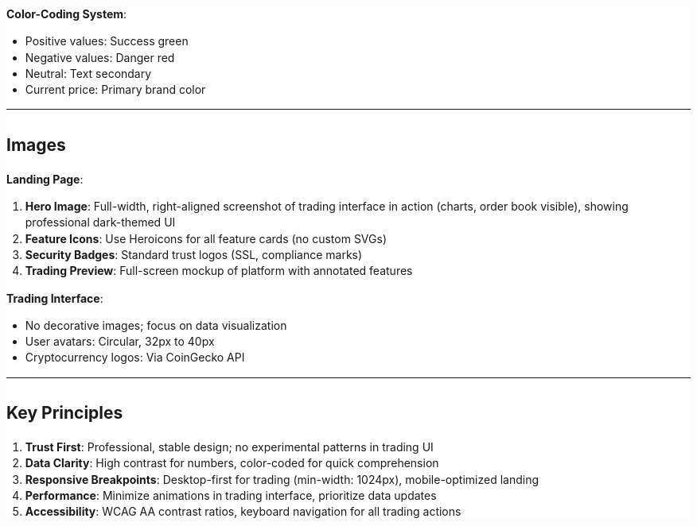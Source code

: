 **Color-Coding System**:
- Positive values: Success green
- Negative values: Danger red
- Neutral: Text secondary
- Current price: Primary brand color

---

## Images

**Landing Page**:
1. **Hero Image**: Full-width, right-aligned screenshot of trading interface in action (charts, order book visible), showing professional dark-themed UI
2. **Feature Icons**: Use Heroicons for all feature cards (no custom SVGs)
3. **Security Badges**: Standard trust logos (SSL, compliance marks)
4. **Trading Preview**: Full-screen mockup of platform with annotated features

**Trading Interface**:
- No decorative images; focus on data visualization
- User avatars: Circular, 32px to 40px
- Cryptocurrency logos: Via CoinGecko API

---

## Key Principles

1. **Trust First**: Professional, stable design; no experimental patterns in trading UI
2. **Data Clarity**: High contrast for numbers, color-coded for quick comprehension
3. **Responsive Breakpoints**: Desktop-first for trading (min-width: 1024px), mobile-optimized landing
4. **Performance**: Minimize animations in trading interface, prioritize data updates
5. **Accessibility**: WCAG AA contrast ratios, keyboard navigation for all trading actions